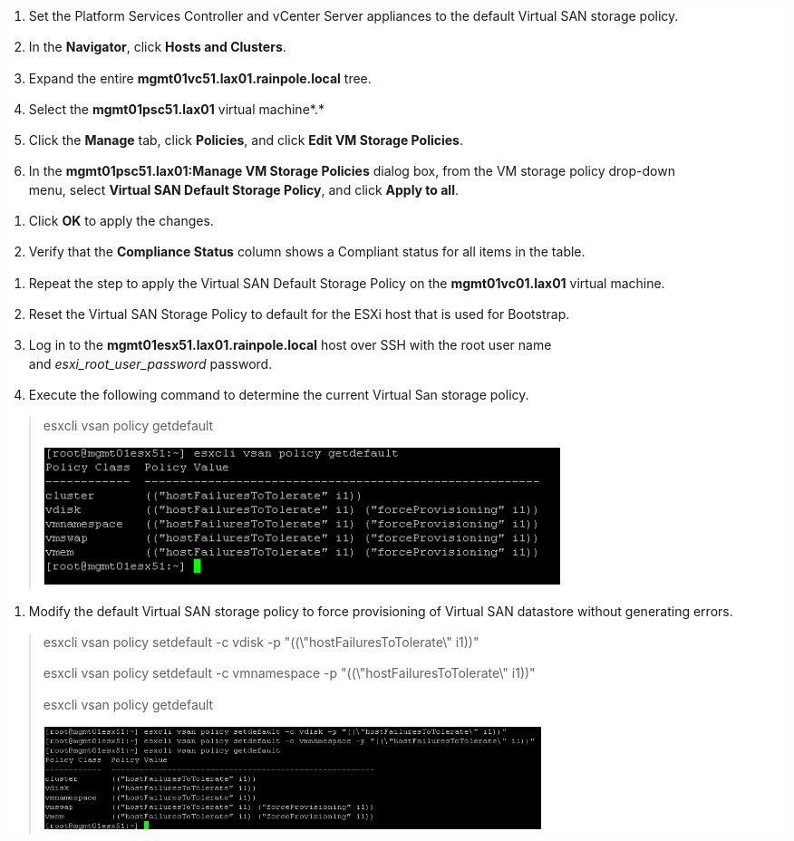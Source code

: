 > <embed src="media/image61.png" width="401" height="157" />

1.  Set the Platform Services Controller and vCenter Server appliances to the default Virtual SAN storage policy.



1.  In the **Navigator**, click **Hosts and Clusters**.

2.  Expand the entire **mgmt01vc51.lax01.rainpole.local** tree.

3.  Select the **mgmt01psc51.lax01** virtual machine*.*

4.  Click the **Manage** tab, click **Policies**, and click **Edit VM Storage Policies**.

5.  In the **mgmt01psc51.lax01:Manage VM Storage Policies** dialog box, from the VM storage policy drop-down menu, select **Virtual SAN Default Storage Policy**, and click **Apply to all**. 

> <embed src="media/image62.png" width="609" height="302" />

1.  Click **OK** to apply the changes.

2.  Verify that the **Compliance Status** column shows a Compliant status for all items in the table.

> <embed src="media/image63.png" width="441" height="264" />

1.  Repeat the step to apply the Virtual SAN Default Storage Policy on the **mgmt01vc01.lax01** virtual machine.



1.  Reset the Virtual SAN Storage Policy to default for the ESXi host that is used for Bootstrap.



1.  Log in to the **mgmt01esx51.lax01.rainpole.local** host over SSH with the root user name and *esxi\_root\_user\_password* password.

2.  Execute the following command to determine the current Virtual San storage policy.

> esxcli vsan policy getdefault
>
> <img src="media/image64.png" width="570" height="151" />

1.  Modify the default Virtual SAN storage policy to force provisioning of Virtual SAN datastore without generating errors. 

> esxcli vsan policy setdefault -c vdisk -p "((\\"hostFailuresToTolerate\\" i1))"
>
> esxcli vsan policy setdefault -c vmnamespace -p "((\\"hostFailuresToTolerate\\" i1))"
>
> esxcli vsan policy getdefault
>
> <img src="media/image65.png" width="550" height="113" />
